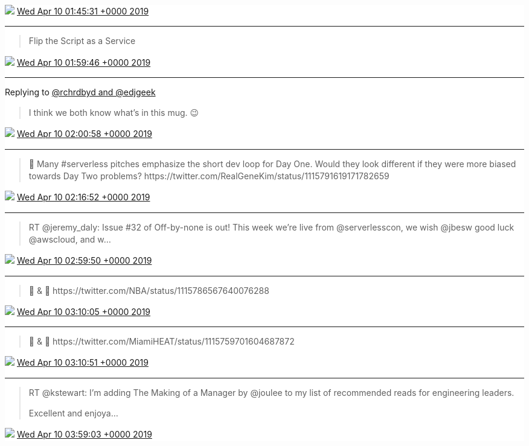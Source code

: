 <img src="./media/tweet.ico" width="12" /> [Wed Apr 10 01:45:31 +0000 2019](https://twitter.com/mweagle/status/1115792896764964864)

----

> Flip the Script as a Service

<img src="./media/tweet.ico" width="12" /> [Wed Apr 10 01:59:46 +0000 2019](https://twitter.com/mweagle/status/1115796481896669185)

----

Replying to [@rchrdbyd and @edjgeek](https://twitter.com/rchrdbyd/status/1115795412068241413)

> I think we both know what’s in this mug\. 😉
>
> <video controls><source src="/twitter/archive/media/1115796784247263232-D3wbQi0UUAERjEF.mp4">Your browser does not support the video tag.</video>

<img src="./media/tweet.ico" width="12" /> [Wed Apr 10 02:00:58 +0000 2019](https://twitter.com/mweagle/status/1115796784247263232)

----

> 🧐 Many \#serverless pitches emphasize the short dev loop for Day One\. Would they look different if they were more biased towards Day Two problems? https://twitter\.com/RealGeneKim/status/1115791619171782659

<img src="./media/tweet.ico" width="12" /> [Wed Apr 10 02:16:52 +0000 2019](https://twitter.com/mweagle/status/1115800785034440704)

----

> RT @jeremy\_daly: Issue \#32 of Off\-by\-none is out\! This week we’re live from ⁦@serverlesscon⁩, we wish ⁦@jbesw⁩ good luck ⁦@awscloud⁩, and w…

<img src="./media/tweet.ico" width="12" /> [Wed Apr 10 02:59:50 +0000 2019](https://twitter.com/mweagle/status/1115811597694394369)

----

> 👊 &amp; 🙇 https://twitter\.com/NBA/status/1115786567640076288

<img src="./media/tweet.ico" width="12" /> [Wed Apr 10 03:10:05 +0000 2019](https://twitter.com/mweagle/status/1115814178994831360)

----

> 👊 &amp; 🙇 https://twitter\.com/MiamiHEAT/status/1115759701604687872

<img src="./media/tweet.ico" width="12" /> [Wed Apr 10 03:10:51 +0000 2019](https://twitter.com/mweagle/status/1115814368866750464)

----

> RT @kstewart: I’m adding The Making of a Manager by @joulee to my list of recommended reads for engineering leaders\.
>
> Excellent and enjoya…

<img src="./media/tweet.ico" width="12" /> [Wed Apr 10 03:59:03 +0000 2019](https://twitter.com/mweagle/status/1115826499603636224)
